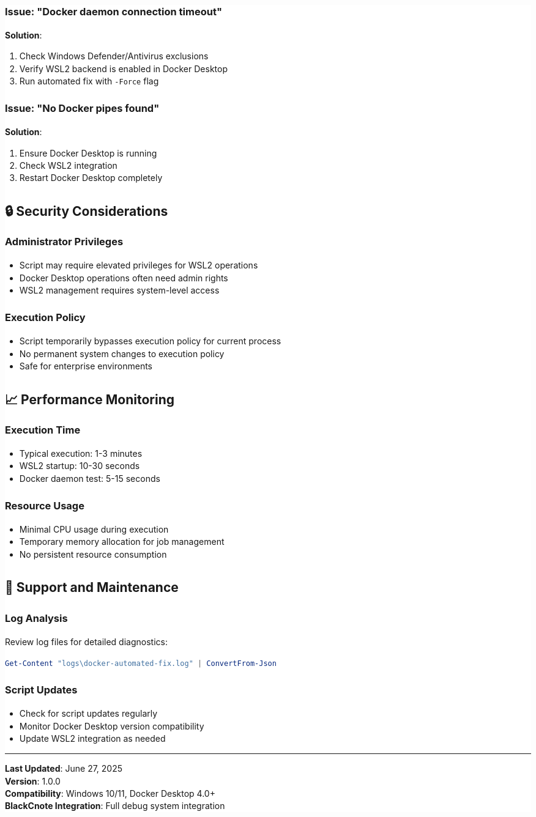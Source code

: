 ### **Issue: "Docker daemon connection timeout"**
**Solution**:
1. Check Windows Defender/Antivirus exclusions
2. Verify WSL2 backend is enabled in Docker Desktop
3. Run automated fix with `-Force` flag

### **Issue: "No Docker pipes found"**
**Solution**:
1. Ensure Docker Desktop is running
2. Check WSL2 integration
3. Restart Docker Desktop completely

## 🔒 **Security Considerations**

### **Administrator Privileges**
- Script may require elevated privileges for WSL2 operations
- Docker Desktop operations often need admin rights
- WSL2 management requires system-level access

### **Execution Policy**
- Script temporarily bypasses execution policy for current process
- No permanent system changes to execution policy
- Safe for enterprise environments

## 📈 **Performance Monitoring**

### **Execution Time**
- Typical execution: 1-3 minutes
- WSL2 startup: 10-30 seconds
- Docker daemon test: 5-15 seconds

### **Resource Usage**
- Minimal CPU usage during execution
- Temporary memory allocation for job management
- No persistent resource consumption

## 🤝 **Support and Maintenance**

### **Log Analysis**
Review log files for detailed diagnostics:
```powershell
Get-Content "logs\docker-automated-fix.log" | ConvertFrom-Json
```

### **Script Updates**
- Check for script updates regularly
- Monitor Docker Desktop version compatibility
- Update WSL2 integration as needed

---

**Last Updated**: June 27, 2025  
**Version**: 1.0.0  
**Compatibility**: Windows 10/11, Docker Desktop 4.0+  
**BlackCnote Integration**: Full debug system integration 
